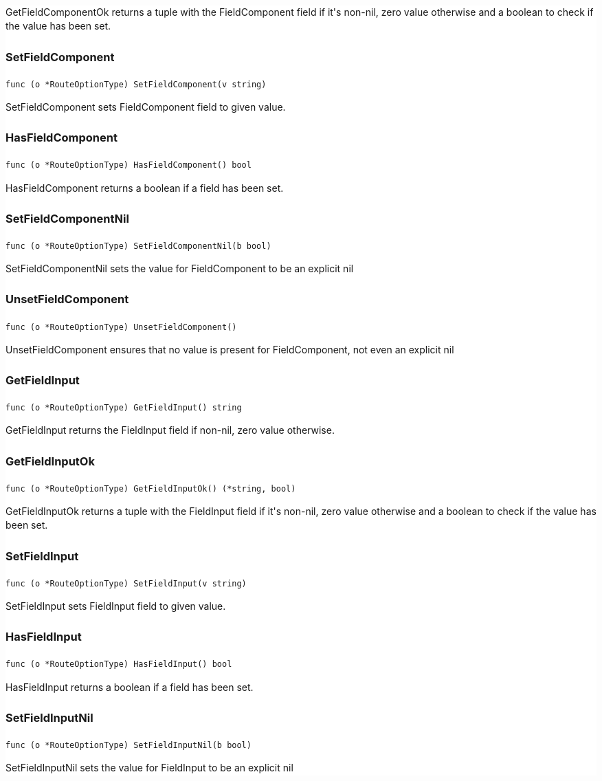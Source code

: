 GetFieldComponentOk returns a tuple with the FieldComponent field if it's non-nil, zero value otherwise
and a boolean to check if the value has been set.

### SetFieldComponent

`func (o *RouteOptionType) SetFieldComponent(v string)`

SetFieldComponent sets FieldComponent field to given value.

### HasFieldComponent

`func (o *RouteOptionType) HasFieldComponent() bool`

HasFieldComponent returns a boolean if a field has been set.

### SetFieldComponentNil

`func (o *RouteOptionType) SetFieldComponentNil(b bool)`

 SetFieldComponentNil sets the value for FieldComponent to be an explicit nil

### UnsetFieldComponent
`func (o *RouteOptionType) UnsetFieldComponent()`

UnsetFieldComponent ensures that no value is present for FieldComponent, not even an explicit nil
### GetFieldInput

`func (o *RouteOptionType) GetFieldInput() string`

GetFieldInput returns the FieldInput field if non-nil, zero value otherwise.

### GetFieldInputOk

`func (o *RouteOptionType) GetFieldInputOk() (*string, bool)`

GetFieldInputOk returns a tuple with the FieldInput field if it's non-nil, zero value otherwise
and a boolean to check if the value has been set.

### SetFieldInput

`func (o *RouteOptionType) SetFieldInput(v string)`

SetFieldInput sets FieldInput field to given value.

### HasFieldInput

`func (o *RouteOptionType) HasFieldInput() bool`

HasFieldInput returns a boolean if a field has been set.

### SetFieldInputNil

`func (o *RouteOptionType) SetFieldInputNil(b bool)`

 SetFieldInputNil sets the value for FieldInput to be an explicit nil
